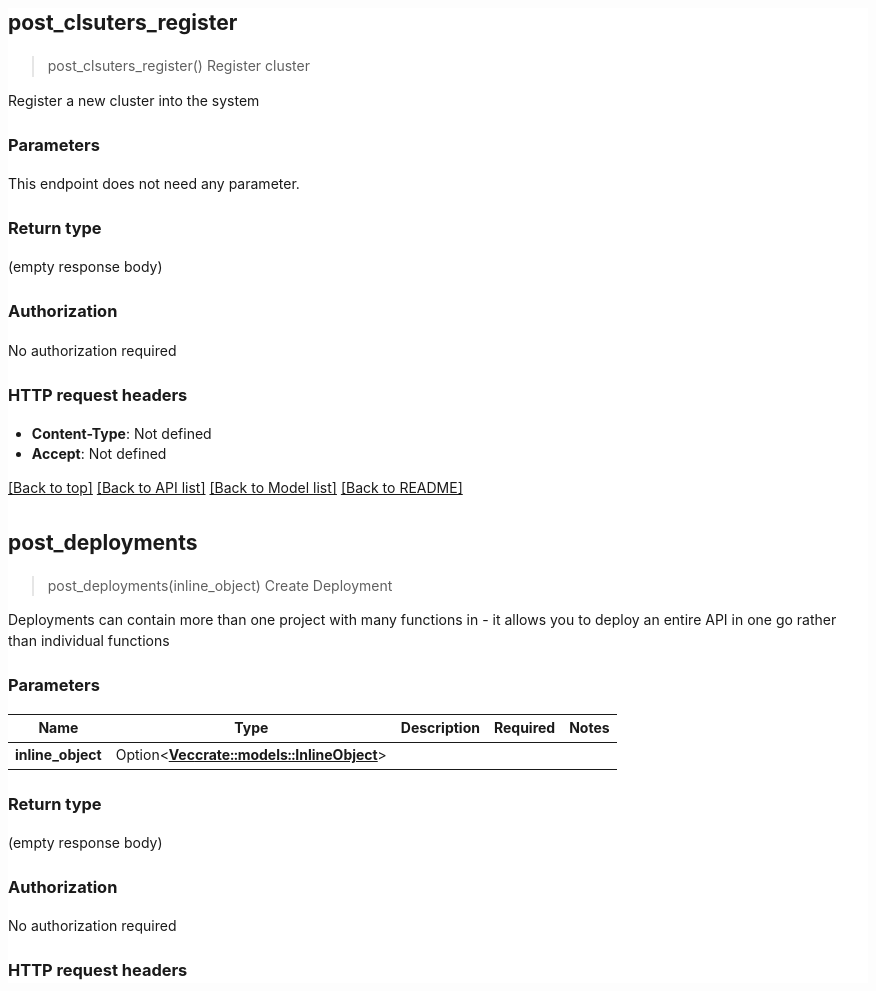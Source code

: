 
## post_clsuters_register

> post_clsuters_register()
Register cluster

Register a new cluster into the system

### Parameters

This endpoint does not need any parameter.

### Return type

 (empty response body)

### Authorization

No authorization required

### HTTP request headers

- **Content-Type**: Not defined
- **Accept**: Not defined

[[Back to top]](#) [[Back to API list]](../README.md#documentation-for-api-endpoints) [[Back to Model list]](../README.md#documentation-for-models) [[Back to README]](../README.md)


## post_deployments

> post_deployments(inline_object)
Create Deployment

Deployments can contain more than one project with many functions in - it allows you to deploy an entire API in one go rather than individual functions

### Parameters


Name | Type | Description  | Required | Notes
------------- | ------------- | ------------- | ------------- | -------------
**inline_object** | Option<[**Vec<crate::models::InlineObject>**](InlineObject.md)> |  |  |

### Return type

 (empty response body)

### Authorization

No authorization required

### HTTP request headers
